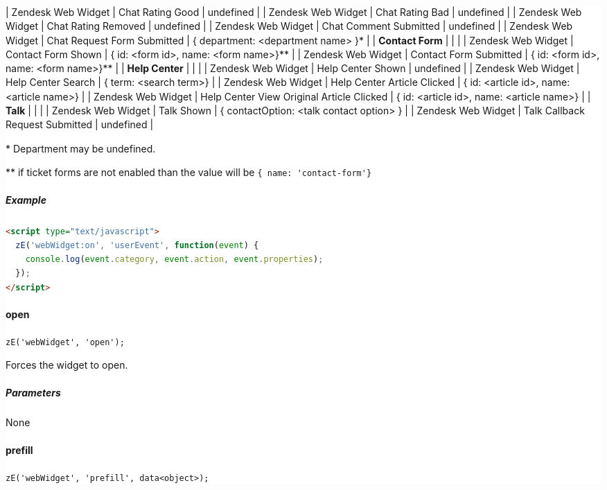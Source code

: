 | Zendesk Web Widget | Chat Rating Good                          | undefined                                   |
| Zendesk Web Widget | Chat Rating Bad                           | undefined                                   |
| Zendesk Web Widget | Chat Rating Removed                       | undefined                                   |
| Zendesk Web Widget | Chat Comment Submitted                    | undefined                                   |
| Zendesk Web Widget | Chat Request Form Submitted               | { department: \<department name> }\*        |
| **Contact Form**   |                                           |                                             |
| Zendesk Web Widget | Contact Form Shown                        | { id: \<form id>, name: \<form name>}\*\*   |
| Zendesk Web Widget | Contact Form Submitted                    | { id: \<form id>, name: \<form name>}\*\*   |
| **Help Center**    |                                           |                                             |
| Zendesk Web Widget | Help Center Shown                         | undefined                                   |
| Zendesk Web Widget | Help Center Search                        | { term: \<search term>}                     |
| Zendesk Web Widget | Help Center Article Clicked               | { id: \<article id>, name: \<article name>} |
| Zendesk Web Widget | Help Center View Original Article Clicked | { id: \<article id>, name: \<article name>} |
| **Talk**           |                                           |                                             |
| Zendesk Web Widget | Talk Shown                                | { contactOption: \<talk contact option> }   |
| Zendesk Web Widget | Talk Callback Request Submitted           | undefined                                   |

\* Department may be undefined.

\*\* if ticket forms are not enabled than the value will be `{ name: 'contact-form'}`

##### Example

```html
<script type="text/javascript">
  zE('webWidget:on', 'userEvent', function(event) {
    console.log(event.category, event.action, event.properties);
  });
</script>
```

#### open

`zE('webWidget', 'open');`

Forces the widget to open.

##### Parameters

None

#### prefill

`zE('webWidget', 'prefill', data<object>);`
